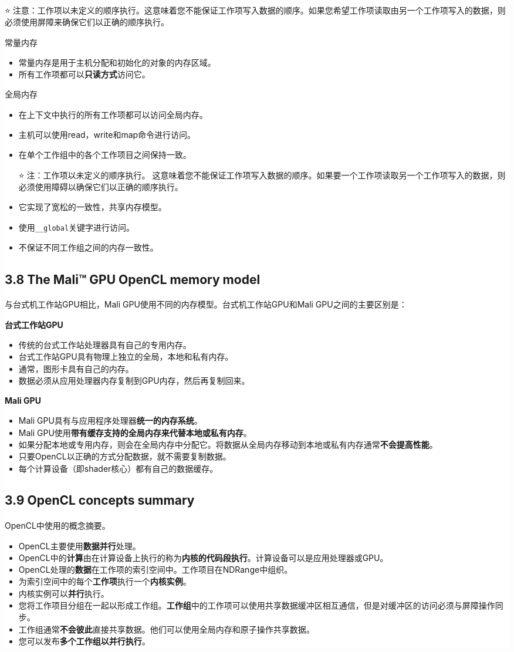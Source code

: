 :star: 注意：工作项以未定义的顺序执行。这意味着您不能保证工作项写入数据的顺序。如果您希望工作项读取由另一个工作项写入的数据，则必须使用屏障来确保它们以正确的顺序执行。

常量内存
- 常量内存是用于主机分配和初始化的对象的内存区域。
- 所有工作项都可以**只读方式**访问它。

全局内存
- 在上下文中执行的所有工作项都可以访问全局内存。
- 主机可以使用read，write和map命令进行访问。
- 在单个工作组中的各个工作项目之间保持一致。
  
  :star: 注：工作项以未定义的顺序执行。 这意味着您不能保证工作项写入数据的顺序。如果要一个工作项读取另一个工作项写入的数据，则必须使用障碍以确保它们以正确的顺序执行。

- 它实现了宽松的一致性，共享内存模型。
- 使用`__global`关键字进行访问。
- 不保证不同工作组之间的内存一致性。

## 3.8 The Mali™  GPU OpenCL memory model

与台式机工作站GPU相比，Mali GPU使用不同的内存模型。台式机工作站GPU和Mali GPU之间的主要区别是：

**台式工作站GPU**
- 传统的台式工作站处理器具有自己的专用内存。
- 台式工作站GPU具有物理上独立的全局，本地和私有内存。
- 通常，图形卡具有自己的内存。
- 数据必须从应用处理器内存复制到GPU内存，然后再复制回来。

**Mali GPU** 
- Mali GPU具有与应用程序处理器**统一的内存系统**。
- Mali GPU使用**带有缓存支持的全局内存来代替本地或私有内存**。
- 如果分配本地或专用内存，则会在全局内存中分配它。将数据从全局内存移动到本地或私有内存通常**不会提高性能**。
- 只要OpenCL以正确的方式分配数据，就不需要复制数据。
- 每个计算设备（即shader核心）都有自己的数据缓存。

## 3.9 OpenCL concepts summary

OpenCL中使用的概念摘要。
- OpenCL主要使用**数据并行**处理。
- OpenCL中的**计算**由在计算设备上执行的称为**内核的代码段执行**。计算设备可以是应用处理器或GPU。
- OpenCL处理的**数据**在工作项的索引空间中。工作项目在NDRange中组织。
- 为索引空间中的每个**工作项**执行一个**内核实例**。
- 内核实例可以**并行**执行。
- 您将工作项目分组在一起以形成工作组。**工作组**中的工作项可以使用共享数据缓冲区相互通信，但是对缓冲区的访问必须与屏障操作同步。
- 工作组通常**不会彼此**直接共享数据。他们可以使用全局内存和原子操作共享数据。
- 您可以发布**多个工作组以并行执行**。



